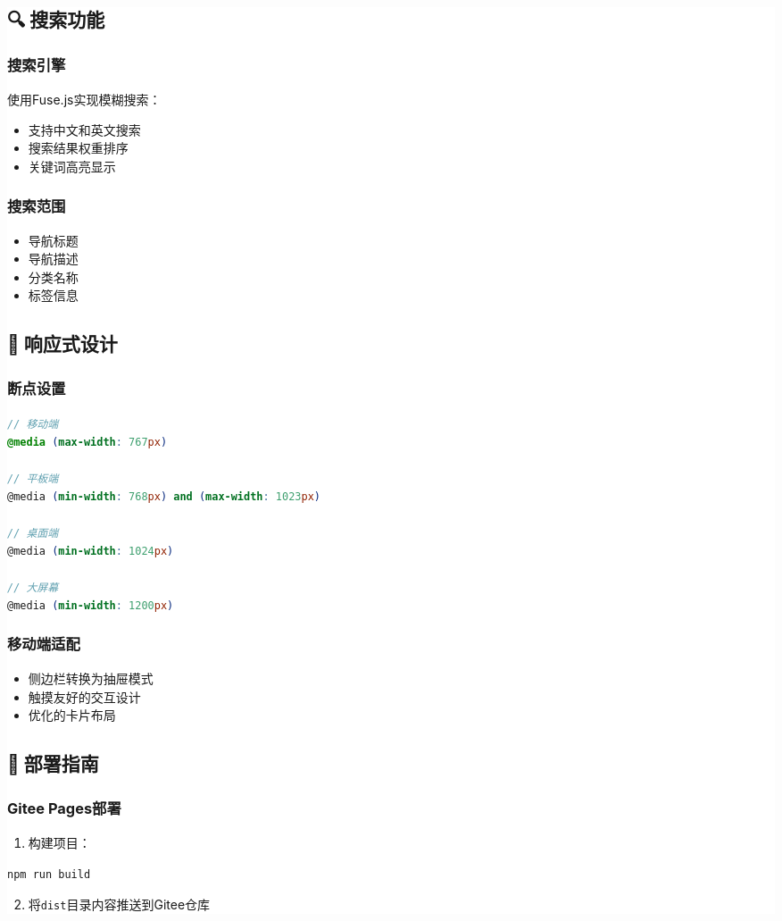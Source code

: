 ## 🔍 搜索功能

### 搜索引擎

使用Fuse.js实现模糊搜索：
- 支持中文和英文搜索
- 搜索结果权重排序
- 关键词高亮显示

### 搜索范围

- 导航标题
- 导航描述
- 分类名称
- 标签信息

## 📱 响应式设计

### 断点设置

```scss
// 移动端
@media (max-width: 767px)

// 平板端
@media (min-width: 768px) and (max-width: 1023px)

// 桌面端
@media (min-width: 1024px)

// 大屏幕
@media (min-width: 1200px)
```

### 移动端适配

- 侧边栏转换为抽屉模式
- 触摸友好的交互设计
- 优化的卡片布局

## 🚀 部署指南

### Gitee Pages部署

1. 构建项目：
```bash
npm run build
```

2. 将`dist`目录内容推送到Gitee仓库
